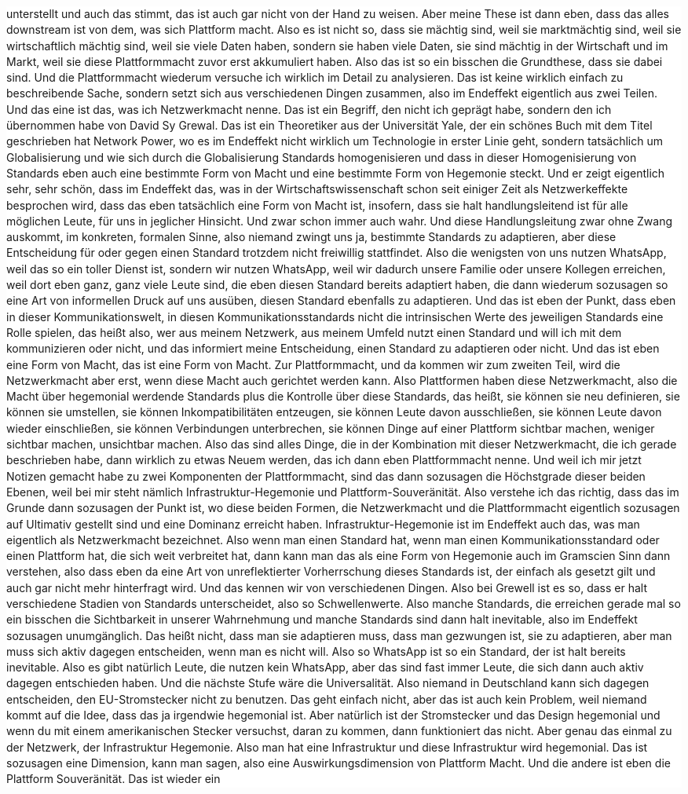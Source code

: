 unterstellt und auch das stimmt, das ist auch gar nicht von der Hand zu weisen. Aber meine These ist dann eben, dass das alles downstream ist von dem, was sich Plattform macht. Also es ist nicht so, dass sie mächtig sind, weil sie marktmächtig sind, weil sie wirtschaftlich mächtig sind, weil sie viele Daten haben, sondern sie haben viele Daten, sie sind mächtig in der Wirtschaft und im Markt, weil sie diese Plattformmacht zuvor erst akkumuliert haben. Also das ist so ein bisschen die Grundthese, dass sie dabei sind. Und die Plattformmacht wiederum versuche ich wirklich im Detail zu analysieren. Das ist keine wirklich einfach zu beschreibende Sache, sondern setzt sich aus verschiedenen Dingen zusammen, also im Endeffekt eigentlich aus zwei Teilen. Und das eine ist das, was ich Netzwerkmacht nenne. Das ist ein Begriff, den nicht ich geprägt habe, sondern den ich übernommen habe von David Sy Grewal. Das ist ein Theoretiker aus der Universität Yale, der ein schönes Buch mit dem Titel geschrieben hat Network Power, wo es im Endeffekt nicht wirklich um Technologie in erster Linie geht, sondern tatsächlich um Globalisierung und wie sich durch die Globalisierung Standards homogenisieren und dass in dieser Homogenisierung von Standards eben auch eine bestimmte Form von Macht und eine bestimmte Form von Hegemonie steckt. Und er zeigt eigentlich sehr, sehr schön, dass im Endeffekt das, was in der Wirtschaftswissenschaft schon seit einiger Zeit als Netzwerkeffekte besprochen wird, dass das eben tatsächlich eine Form von Macht ist, insofern, dass sie halt handlungsleitend ist für alle möglichen Leute, für uns in jeglicher Hinsicht. Und zwar schon immer auch wahr. Und diese Handlungsleitung zwar ohne Zwang auskommt, im konkreten, formalen Sinne, also niemand zwingt uns ja, bestimmte Standards zu adaptieren, aber diese Entscheidung für oder gegen einen Standard trotzdem nicht freiwillig stattfindet. Also die wenigsten von uns nutzen WhatsApp, weil das so ein toller Dienst ist, sondern wir nutzen WhatsApp, weil wir dadurch unsere Familie oder unsere Kollegen erreichen, weil dort eben ganz, ganz viele Leute sind, die eben diesen Standard bereits adaptiert haben, die dann wiederum sozusagen so eine Art von informellen Druck auf uns ausüben, diesen Standard ebenfalls zu adaptieren. Und das ist eben der Punkt, dass eben in dieser Kommunikationswelt, in diesen Kommunikationsstandards nicht die intrinsischen Werte des jeweiligen Standards eine Rolle spielen, das heißt also, wer aus meinem Netzwerk, aus meinem Umfeld nutzt einen Standard und will ich mit dem kommunizieren oder nicht, und das informiert meine Entscheidung, einen Standard zu adaptieren oder nicht. Und das ist eben eine Form von Macht, das ist eine Form von Macht. Zur Plattformmacht, und da kommen wir zum zweiten Teil, wird die Netzwerkmacht aber erst, wenn diese Macht auch gerichtet werden kann. Also Plattformen haben diese Netzwerkmacht, also die Macht über hegemonial werdende Standards plus die Kontrolle über diese Standards, das heißt, sie können sie neu definieren, sie können sie umstellen, sie können Inkompatibilitäten entzeugen, sie können Leute davon ausschließen, sie können Leute davon wieder einschließen, sie können Verbindungen unterbrechen, sie können Dinge auf einer Plattform sichtbar machen, weniger sichtbar machen, unsichtbar machen. Also das sind alles Dinge, die in der Kombination mit dieser Netzwerkmacht, die ich gerade beschrieben habe, dann wirklich zu etwas Neuem werden, das ich dann eben Plattformmacht nenne. Und weil ich mir jetzt Notizen gemacht habe zu zwei Komponenten der Plattformmacht, sind das dann sozusagen die Höchstgrade dieser beiden Ebenen, weil bei mir steht nämlich Infrastruktur-Hegemonie und Plattform-Souveränität. Also verstehe ich das richtig, dass das im Grunde dann sozusagen der Punkt ist, wo diese beiden Formen, die Netzwerkmacht und die Plattformmacht eigentlich sozusagen auf Ultimativ gestellt sind und eine Dominanz erreicht haben. Infrastruktur-Hegemonie ist im Endeffekt auch das, was man eigentlich als Netzwerkmacht bezeichnet. Also wenn man einen Standard hat, wenn man einen Kommunikationsstandard oder einen Plattform hat, die sich weit verbreitet hat, dann kann man das als eine Form von Hegemonie auch im Gramscien Sinn dann verstehen, also dass eben da eine Art von unreflektierter Vorherrschung dieses Standards ist, der einfach als gesetzt gilt und auch gar nicht mehr hinterfragt wird. Und das kennen wir von verschiedenen Dingen. Also bei Grewell ist es so, dass er halt verschiedene Stadien von Standards unterscheidet, also so Schwellenwerte. Also manche Standards, die erreichen gerade mal so ein bisschen die Sichtbarkeit in unserer Wahrnehmung und manche Standards sind dann halt inevitable, also im Endeffekt sozusagen unumgänglich. Das heißt nicht, dass man sie adaptieren muss, dass man gezwungen ist, sie zu adaptieren, aber man muss sich aktiv dagegen entscheiden, wenn man es nicht will. Also so WhatsApp ist so ein Standard, der ist halt bereits inevitable. Also es gibt natürlich Leute, die nutzen kein WhatsApp, aber das sind fast immer Leute, die sich dann auch aktiv dagegen entschieden haben. Und die nächste Stufe wäre die Universalität. Also niemand in Deutschland kann sich dagegen entscheiden, den EU-Stromstecker nicht zu benutzen. Das geht einfach nicht, aber das ist auch kein Problem, weil niemand kommt auf die Idee, dass das ja irgendwie hegemonial ist. Aber natürlich ist der Stromstecker und das Design hegemonial und wenn du mit einem amerikanischen Stecker versuchst, daran zu kommen, dann funktioniert das nicht. Aber genau das einmal zu der Netzwerk, der Infrastruktur Hegemonie. Also man hat eine Infrastruktur und diese Infrastruktur wird hegemonial. Das ist sozusagen eine Dimension, kann man sagen, also eine Auswirkungsdimension von Plattform Macht. Und die andere ist eben die Plattform Souveränität. Das ist wieder ein